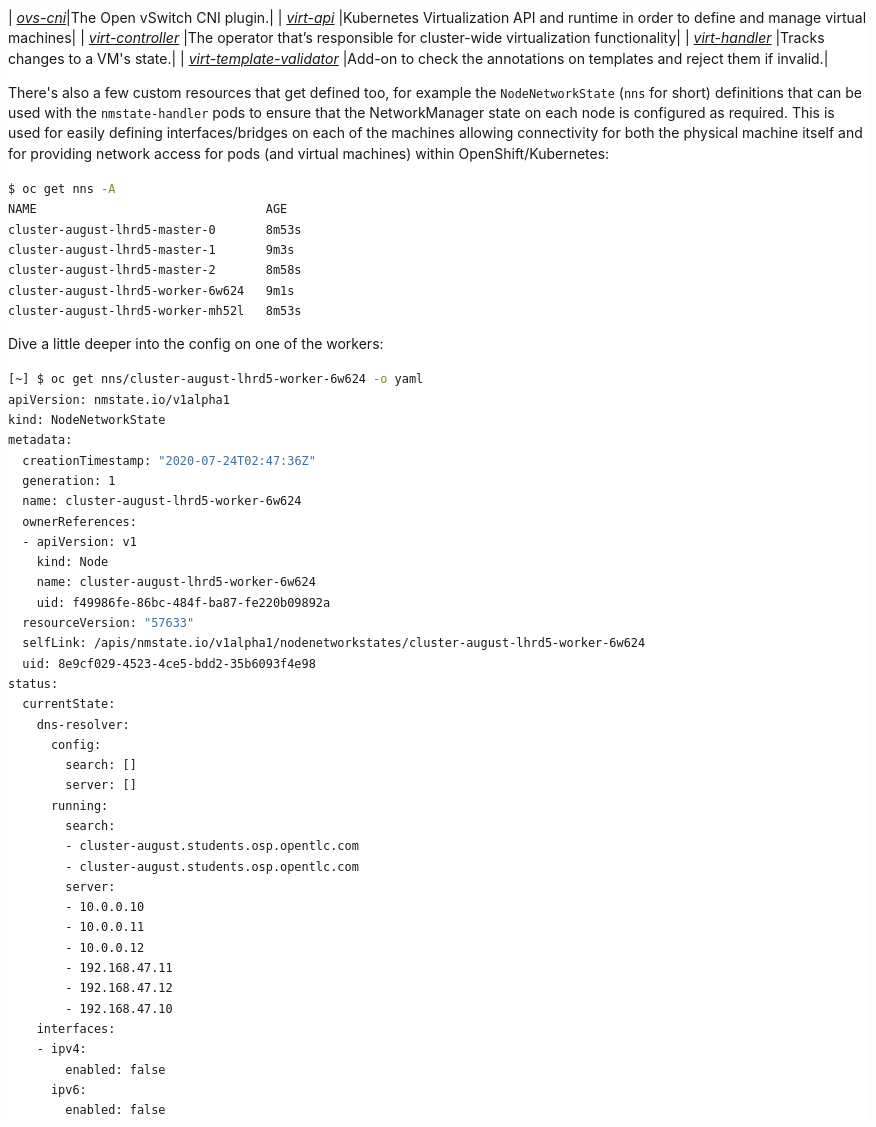 | *[ovs-cni](https://github.com/kubevirt/ovs-cni)*|The Open vSwitch CNI plugin.|
| *[virt-api](https://github.com/kubevirt/kubevirt/tree/master/pkg/virt-api)*                           |Kubernetes Virtualization API and runtime in order to define and manage virtual machines|
| *[virt-controller](https://kubernetes.io/blog/2018/05/22/getting-to-know-kubevirt/)*                    |The operator that’s responsible for cluster-wide virtualization functionality|
| *[virt-handler](https://kubernetes.io/blog/2018/05/22/getting-to-know-kubevirt/)*                       |Tracks changes to a VM's state.|
| *[virt-template-validator](https://kubernetes.io/blog/2018/05/22/getting-to-know-kubevirt/)*            |Add-on to check the annotations on templates and reject them if invalid.|


There's also a few custom resources that get defined too, for example the `NodeNetworkState` (`nns` for short) definitions that can be used with the `nmstate-handler` pods to ensure that the NetworkManager state on each node is configured as required. This is used for easily defining interfaces/bridges on each of the machines allowing connectivity for both the physical machine itself and for providing network access for pods (and virtual machines) within OpenShift/Kubernetes:

~~~bash
$ oc get nns -A
NAME                                AGE
cluster-august-lhrd5-master-0       8m53s
cluster-august-lhrd5-master-1       9m3s
cluster-august-lhrd5-master-2       8m58s
cluster-august-lhrd5-worker-6w624   9m1s
cluster-august-lhrd5-worker-mh52l   8m53s
~~~

Dive a little deeper into the config on one of the workers:

~~~bash
[~] $ oc get nns/cluster-august-lhrd5-worker-6w624 -o yaml
apiVersion: nmstate.io/v1alpha1
kind: NodeNetworkState
metadata:
  creationTimestamp: "2020-07-24T02:47:36Z"
  generation: 1
  name: cluster-august-lhrd5-worker-6w624
  ownerReferences:
  - apiVersion: v1
    kind: Node
    name: cluster-august-lhrd5-worker-6w624
    uid: f49986fe-86bc-484f-ba87-fe220b09892a
  resourceVersion: "57633"
  selfLink: /apis/nmstate.io/v1alpha1/nodenetworkstates/cluster-august-lhrd5-worker-6w624
  uid: 8e9cf029-4523-4ce5-bdd2-35b6093f4e98
status:
  currentState:
    dns-resolver:
      config:
        search: []
        server: []
      running:
        search:
        - cluster-august.students.osp.opentlc.com
        - cluster-august.students.osp.opentlc.com
        server:
        - 10.0.0.10
        - 10.0.0.11
        - 10.0.0.12
        - 192.168.47.11
        - 192.168.47.12
        - 192.168.47.10
    interfaces:
    - ipv4:
        enabled: false
      ipv6:
        enabled: false
~~~